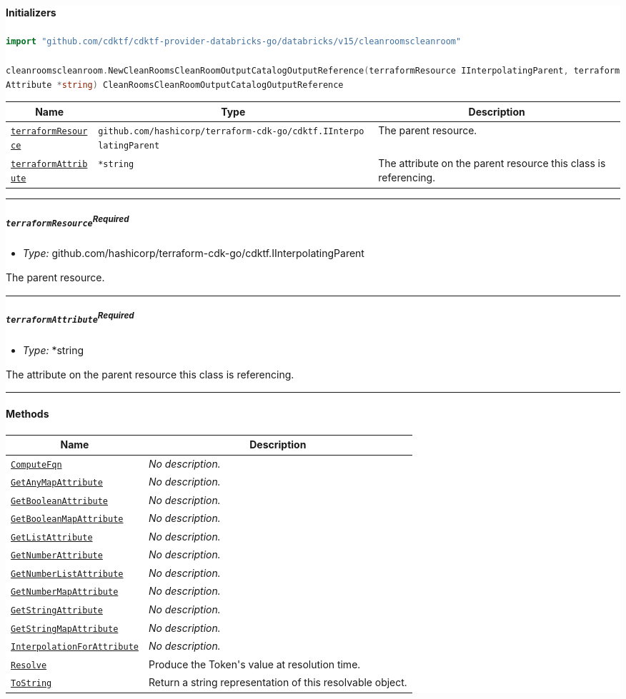 #### Initializers <a name="Initializers" id="@cdktf/provider-databricks.cleanRoomsCleanRoom.CleanRoomsCleanRoomOutputCatalogOutputReference.Initializer"></a>

```go
import "github.com/cdktf/cdktf-provider-databricks-go/databricks/v15/cleanroomscleanroom"

cleanroomscleanroom.NewCleanRoomsCleanRoomOutputCatalogOutputReference(terraformResource IInterpolatingParent, terraformAttribute *string) CleanRoomsCleanRoomOutputCatalogOutputReference
```

| **Name** | **Type** | **Description** |
| --- | --- | --- |
| <code><a href="#@cdktf/provider-databricks.cleanRoomsCleanRoom.CleanRoomsCleanRoomOutputCatalogOutputReference.Initializer.parameter.terraformResource">terraformResource</a></code> | <code>github.com/hashicorp/terraform-cdk-go/cdktf.IInterpolatingParent</code> | The parent resource. |
| <code><a href="#@cdktf/provider-databricks.cleanRoomsCleanRoom.CleanRoomsCleanRoomOutputCatalogOutputReference.Initializer.parameter.terraformAttribute">terraformAttribute</a></code> | <code>*string</code> | The attribute on the parent resource this class is referencing. |

---

##### `terraformResource`<sup>Required</sup> <a name="terraformResource" id="@cdktf/provider-databricks.cleanRoomsCleanRoom.CleanRoomsCleanRoomOutputCatalogOutputReference.Initializer.parameter.terraformResource"></a>

- *Type:* github.com/hashicorp/terraform-cdk-go/cdktf.IInterpolatingParent

The parent resource.

---

##### `terraformAttribute`<sup>Required</sup> <a name="terraformAttribute" id="@cdktf/provider-databricks.cleanRoomsCleanRoom.CleanRoomsCleanRoomOutputCatalogOutputReference.Initializer.parameter.terraformAttribute"></a>

- *Type:* *string

The attribute on the parent resource this class is referencing.

---

#### Methods <a name="Methods" id="Methods"></a>

| **Name** | **Description** |
| --- | --- |
| <code><a href="#@cdktf/provider-databricks.cleanRoomsCleanRoom.CleanRoomsCleanRoomOutputCatalogOutputReference.computeFqn">ComputeFqn</a></code> | *No description.* |
| <code><a href="#@cdktf/provider-databricks.cleanRoomsCleanRoom.CleanRoomsCleanRoomOutputCatalogOutputReference.getAnyMapAttribute">GetAnyMapAttribute</a></code> | *No description.* |
| <code><a href="#@cdktf/provider-databricks.cleanRoomsCleanRoom.CleanRoomsCleanRoomOutputCatalogOutputReference.getBooleanAttribute">GetBooleanAttribute</a></code> | *No description.* |
| <code><a href="#@cdktf/provider-databricks.cleanRoomsCleanRoom.CleanRoomsCleanRoomOutputCatalogOutputReference.getBooleanMapAttribute">GetBooleanMapAttribute</a></code> | *No description.* |
| <code><a href="#@cdktf/provider-databricks.cleanRoomsCleanRoom.CleanRoomsCleanRoomOutputCatalogOutputReference.getListAttribute">GetListAttribute</a></code> | *No description.* |
| <code><a href="#@cdktf/provider-databricks.cleanRoomsCleanRoom.CleanRoomsCleanRoomOutputCatalogOutputReference.getNumberAttribute">GetNumberAttribute</a></code> | *No description.* |
| <code><a href="#@cdktf/provider-databricks.cleanRoomsCleanRoom.CleanRoomsCleanRoomOutputCatalogOutputReference.getNumberListAttribute">GetNumberListAttribute</a></code> | *No description.* |
| <code><a href="#@cdktf/provider-databricks.cleanRoomsCleanRoom.CleanRoomsCleanRoomOutputCatalogOutputReference.getNumberMapAttribute">GetNumberMapAttribute</a></code> | *No description.* |
| <code><a href="#@cdktf/provider-databricks.cleanRoomsCleanRoom.CleanRoomsCleanRoomOutputCatalogOutputReference.getStringAttribute">GetStringAttribute</a></code> | *No description.* |
| <code><a href="#@cdktf/provider-databricks.cleanRoomsCleanRoom.CleanRoomsCleanRoomOutputCatalogOutputReference.getStringMapAttribute">GetStringMapAttribute</a></code> | *No description.* |
| <code><a href="#@cdktf/provider-databricks.cleanRoomsCleanRoom.CleanRoomsCleanRoomOutputCatalogOutputReference.interpolationForAttribute">InterpolationForAttribute</a></code> | *No description.* |
| <code><a href="#@cdktf/provider-databricks.cleanRoomsCleanRoom.CleanRoomsCleanRoomOutputCatalogOutputReference.resolve">Resolve</a></code> | Produce the Token's value at resolution time. |
| <code><a href="#@cdktf/provider-databricks.cleanRoomsCleanRoom.CleanRoomsCleanRoomOutputCatalogOutputReference.toString">ToString</a></code> | Return a string representation of this resolvable object. |